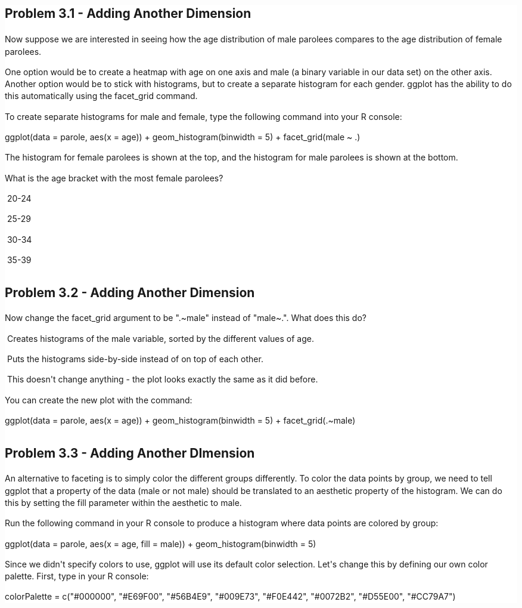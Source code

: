 ## Problem 3.1 - Adding Another Dimension

Now suppose we are interested in seeing how the age distribution of male parolees compares to the age distribution of female parolees.

One option would be to create a heatmap with age on one axis and male (a binary variable in our data set) on the other axis. Another option would be to stick with histograms, but to create a separate histogram for each gender. ggplot has the ability to do this automatically using the facet\_grid command.

To create separate histograms for male and female, type the following command into your R console:

ggplot(data = parole, aes(x = age)) + geom\_histogram(binwidth = 5) + facet\_grid(male ~ .)

The histogram for female parolees is shown at the top, and the histogram for male parolees is shown at the bottom.

What is the age bracket with the most female parolees?

 20-24 

 25-29 

 30-34 

 35-39 

## Problem 3.2 - Adding Another Dimension

Now change the facet\_grid argument to be ".~male" instead of "male~.". What does this do?

 Creates histograms of the male variable, sorted by the different values of age. 

 Puts the histograms side-by-side instead of on top of each other.  

 This doesn't change anything - the plot looks exactly the same as it did before. 

You can create the new plot with the command:

ggplot(data = parole, aes(x = age)) + geom\_histogram(binwidth = 5) + facet\_grid(.~male)

## Problem 3.3 - Adding Another DImension

An alternative to faceting is to simply color the different groups differently. To color the data points by group, we need to tell ggplot that a property of the data (male or not male) should be translated to an aesthetic property of the histogram. We can do this by setting the fill parameter within the aesthetic to male.

Run the following command in your R console to produce a histogram where data points are colored by group:

ggplot(data = parole, aes(x = age, fill = male)) + geom\_histogram(binwidth = 5)

Since we didn't specify colors to use, ggplot will use its default color selection. Let's change this by defining our own color palette. First, type in your R console:

colorPalette = c("#000000", "#E69F00", "#56B4E9", "#009E73", "#F0E442", "#0072B2", "#D55E00", "#CC79A7")
